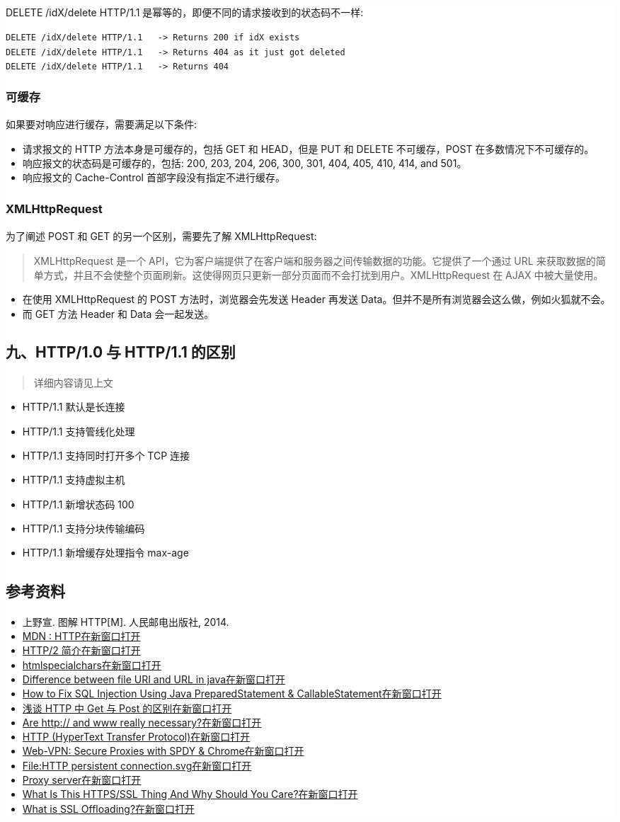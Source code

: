 
DELETE /idX/delete HTTP/1.1 是幂等的，即便不同的请求接收到的状态码不一样:

    
    
    DELETE /idX/delete HTTP/1.1   -> Returns 200 if idX exists
    DELETE /idX/delete HTTP/1.1   -> Returns 404 as it just got deleted
    DELETE /idX/delete HTTP/1.1   -> Returns 404
    

### 可缓存

如果要对响应进行缓存，需要满足以下条件:

  * 请求报文的 HTTP 方法本身是可缓存的，包括 GET 和 HEAD，但是 PUT 和 DELETE 不可缓存，POST 在多数情况下不可缓存的。
  * 响应报文的状态码是可缓存的，包括: 200, 203, 204, 206, 300, 301, 404, 405, 410, 414, and 501。
  * 响应报文的 Cache-Control 首部字段没有指定不进行缓存。

### XMLHttpRequest

为了阐述 POST 和 GET 的另一个区别，需要先了解 XMLHttpRequest:

> XMLHttpRequest 是一个 API，它为客户端提供了在客户端和服务器之间传输数据的功能。它提供了一个通过 URL
> 来获取数据的简单方式，并且不会使整个页面刷新。这使得网页只更新一部分页面而不会打扰到用户。XMLHttpRequest 在 AJAX 中被大量使用。

  * 在使用 XMLHttpRequest 的 POST 方法时，浏览器会先发送 Header 再发送 Data。但并不是所有浏览器会这么做，例如火狐就不会。
  * 而 GET 方法 Header 和 Data 会一起发送。

## 九、HTTP/1.0 与 HTTP/1.1 的区别

> 详细内容请见上文

  * HTTP/1.1 默认是长连接

  * HTTP/1.1 支持管线化处理

  * HTTP/1.1 支持同时打开多个 TCP 连接

  * HTTP/1.1 支持虚拟主机

  * HTTP/1.1 新增状态码 100

  * HTTP/1.1 支持分块传输编码

  * HTTP/1.1 新增缓存处理指令 max-age

## 参考资料

  * 上野宣. 图解 HTTP[M]. 人民邮电出版社, 2014.
  * [MDN : HTTP在新窗口打开](https://developer.mozilla.org/en-US/docs/Web/HTTP)
  * [HTTP/2 简介在新窗口打开](https://developers.google.com/web/fundamentals/performance/http2/?hl=zh-cn)
  * [htmlspecialchars在新窗口打开](http://php.net/manual/zh/function.htmlspecialchars.php)
  * [Difference between file URI and URL in java在新窗口打开](http://java2db.com/java-io/how-to-get-and-the-difference-between-file-uri-and-url-in-java)
  * [How to Fix SQL Injection Using Java PreparedStatement & CallableStatement在新窗口打开](https://software-security.sans.org/developer-how-to/fix-sql-injection-in-java-using-prepared-callable-statement)
  * [浅谈 HTTP 中 Get 与 Post 的区别在新窗口打开](https://www.cnblogs.com/hyddd/archive/2009/03/31/1426026.html)
  * [Are http:// and www really necessary?在新窗口打开](https://www.webdancers.com/are-http-and-www-necesary/)
  * [HTTP (HyperText Transfer Protocol)在新窗口打开](https://www.ntu.edu.sg/home/ehchua/programming/webprogramming/HTTP_Basics.html)
  * [Web-VPN: Secure Proxies with SPDY & Chrome在新窗口打开](https://www.igvita.com/2011/12/01/web-vpn-secure-proxies-with-spdy-chrome/)
  * [File:HTTP persistent connection.svg在新窗口打开](http://en.wikipedia.org/wiki/File:HTTP_persistent_connection.svg)
  * [Proxy server在新窗口打开](https://en.wikipedia.org/wiki/Proxy_server)
  * [What Is This HTTPS/SSL Thing And Why Should You Care?在新窗口打开](https://www.x-cart.com/blog/what-is-https-and-ssl.html)
  * [What is SSL Offloading?在新窗口打开](https://securebox.comodo.com/ssl-sniffing/ssl-offloading/)